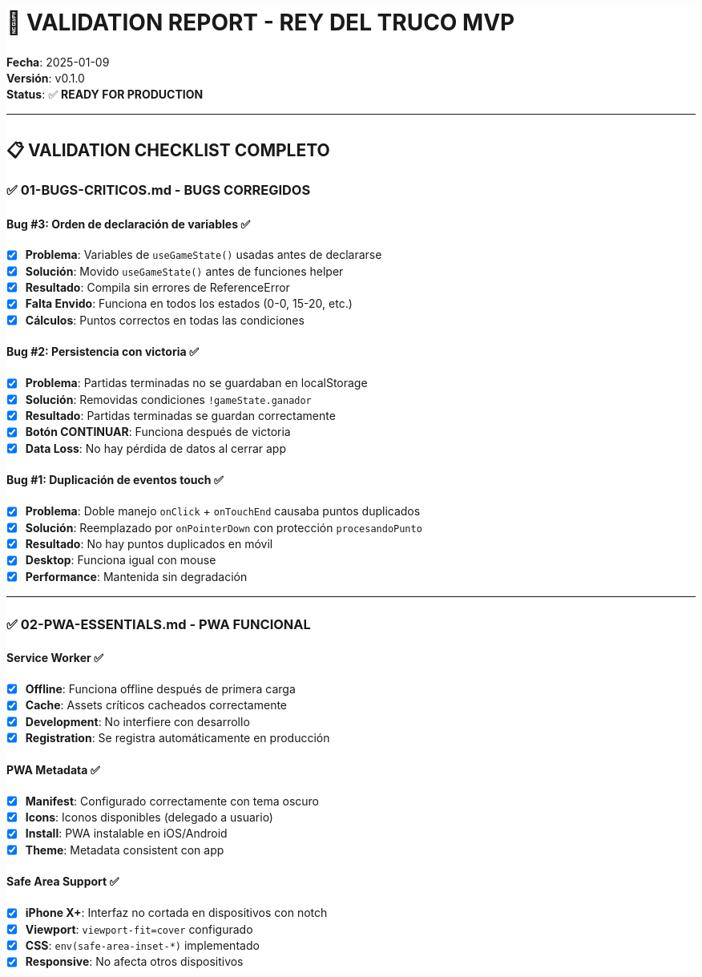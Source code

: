 # 🎯 VALIDATION REPORT - REY DEL TRUCO MVP

**Fecha**: 2025-01-09  
**Versión**: v0.1.0  
**Status**: ✅ **READY FOR PRODUCTION**

---

## 📋 **VALIDATION CHECKLIST COMPLETO**

### ✅ **01-BUGS-CRITICOS.md** - BUGS CORREGIDOS

#### **Bug #3: Orden de declaración de variables** ✅
- [x] **Problema**: Variables de `useGameState()` usadas antes de declararse
- [x] **Solución**: Movido `useGameState()` antes de funciones helper
- [x] **Resultado**: Compila sin errores de ReferenceError
- [x] **Falta Envido**: Funciona en todos los estados (0-0, 15-20, etc.)
- [x] **Cálculos**: Puntos correctos en todas las condiciones

#### **Bug #2: Persistencia con victoria** ✅
- [x] **Problema**: Partidas terminadas no se guardaban en localStorage
- [x] **Solución**: Removidas condiciones `!gameState.ganador`
- [x] **Resultado**: Partidas terminadas se guardan correctamente
- [x] **Botón CONTINUAR**: Funciona después de victoria
- [x] **Data Loss**: No hay pérdida de datos al cerrar app

#### **Bug #1: Duplicación de eventos touch** ✅
- [x] **Problema**: Doble manejo `onClick` + `onTouchEnd` causaba puntos duplicados
- [x] **Solución**: Reemplazado por `onPointerDown` con protección `procesandoPunto`
- [x] **Resultado**: No hay puntos duplicados en móvil
- [x] **Desktop**: Funciona igual con mouse
- [x] **Performance**: Mantenida sin degradación

---

### ✅ **02-PWA-ESSENTIALS.md** - PWA FUNCIONAL

#### **Service Worker** ✅
- [x] **Offline**: Funciona offline después de primera carga
- [x] **Cache**: Assets críticos cacheados correctamente
- [x] **Development**: No interfiere con desarrollo
- [x] **Registration**: Se registra automáticamente en producción

#### **PWA Metadata** ✅
- [x] **Manifest**: Configurado correctamente con tema oscuro
- [x] **Icons**: Iconos disponibles (delegado a usuario)
- [x] **Install**: PWA instalable en iOS/Android
- [x] **Theme**: Metadata consistent con app

#### **Safe Area Support** ✅
- [x] **iPhone X+**: Interfaz no cortada en dispositivos con notch
- [x] **Viewport**: `viewport-fit=cover` configurado
- [x] **CSS**: `env(safe-area-inset-*)` implementado
- [x] **Responsive**: No afecta otros dispositivos
